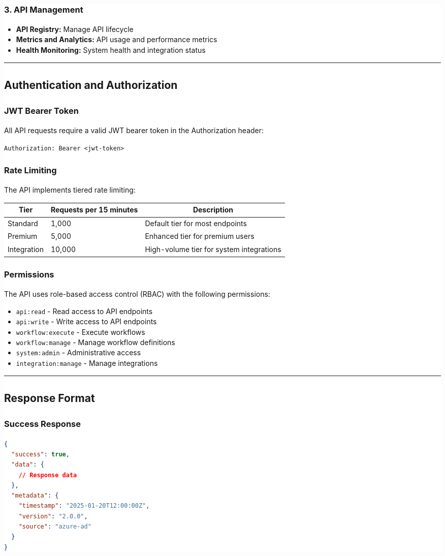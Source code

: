 ### 3. API Management
- **API Registry:** Manage API lifecycle
- **Metrics and Analytics:** API usage and performance metrics
- **Health Monitoring:** System health and integration status

---

## Authentication and Authorization

### JWT Bearer Token

All API requests require a valid JWT bearer token in the Authorization header:

```
Authorization: Bearer <jwt-token>
```

### Rate Limiting

The API implements tiered rate limiting:

| Tier | Requests per 15 minutes | Description |
|------|------------------------|-------------|
| Standard | 1,000 | Default tier for most endpoints |
| Premium | 5,000 | Enhanced tier for premium users |
| Integration | 10,000 | High-volume tier for system integrations |

### Permissions

The API uses role-based access control (RBAC) with the following permissions:

- `api:read` - Read access to API endpoints
- `api:write` - Write access to API endpoints
- `workflow:execute` - Execute workflows
- `workflow:manage` - Manage workflow definitions
- `system:admin` - Administrative access
- `integration:manage` - Manage integrations

---

## Response Format

### Success Response

```json
{
  "success": true,
  "data": {
    // Response data
  },
  "metadata": {
    "timestamp": "2025-01-20T12:00:00Z",
    "version": "2.0.0",
    "source": "azure-ad"
  }
}
```
